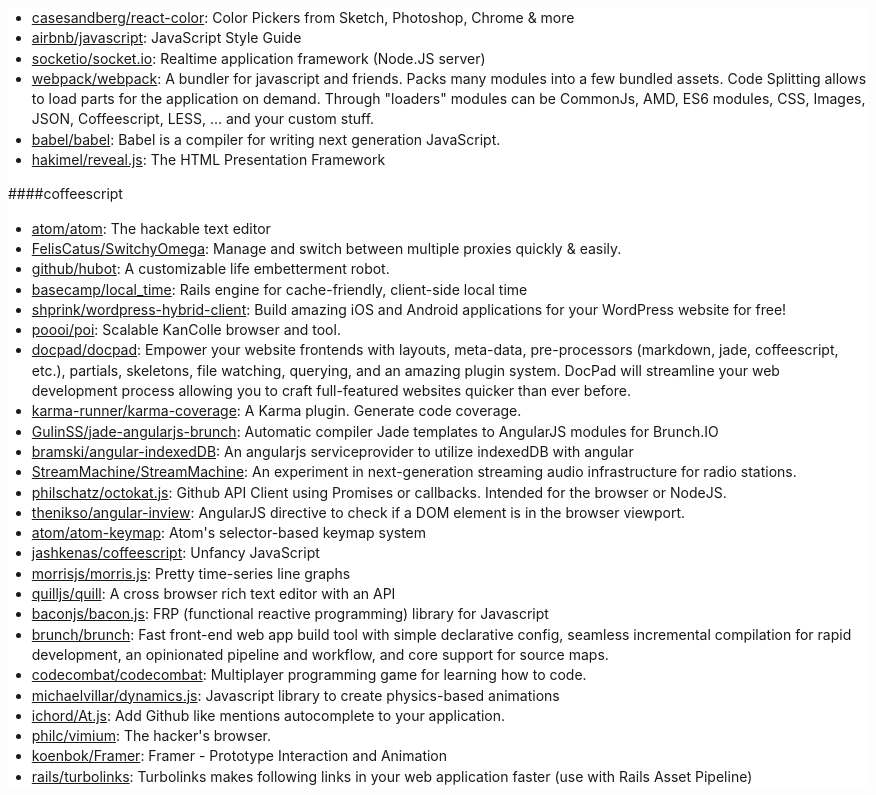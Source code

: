 * [casesandberg/react-color](https://github.com/casesandberg/react-color): Color Pickers from Sketch, Photoshop, Chrome & more
* [airbnb/javascript](https://github.com/airbnb/javascript): JavaScript Style Guide
* [socketio/socket.io](https://github.com/socketio/socket.io): Realtime application framework (Node.JS server)
* [webpack/webpack](https://github.com/webpack/webpack): A bundler for javascript and friends. Packs many modules into a few bundled assets. Code Splitting allows to load parts for the application on demand. Through "loaders" modules can be CommonJs, AMD, ES6 modules, CSS, Images, JSON, Coffeescript, LESS, ... and your custom stuff.
* [babel/babel](https://github.com/babel/babel): Babel is a compiler for writing next generation JavaScript.
* [hakimel/reveal.js](https://github.com/hakimel/reveal.js): The HTML Presentation Framework

####coffeescript
* [atom/atom](https://github.com/atom/atom): The hackable text editor
* [FelisCatus/SwitchyOmega](https://github.com/FelisCatus/SwitchyOmega): Manage and switch between multiple proxies quickly & easily.
* [github/hubot](https://github.com/github/hubot): A customizable life embetterment robot.
* [basecamp/local_time](https://github.com/basecamp/local_time): Rails engine for cache-friendly, client-side local time
* [shprink/wordpress-hybrid-client](https://github.com/shprink/wordpress-hybrid-client): Build amazing iOS and Android applications for your WordPress website for free!
* [poooi/poi](https://github.com/poooi/poi): Scalable KanColle browser and tool.
* [docpad/docpad](https://github.com/docpad/docpad): Empower your website frontends with layouts, meta-data, pre-processors (markdown, jade, coffeescript, etc.), partials, skeletons, file watching, querying, and an amazing plugin system. DocPad will streamline your web development process allowing you to craft full-featured websites quicker than ever before.
* [karma-runner/karma-coverage](https://github.com/karma-runner/karma-coverage): A Karma plugin. Generate code coverage.
* [GulinSS/jade-angularjs-brunch](https://github.com/GulinSS/jade-angularjs-brunch): Automatic compiler Jade templates to AngularJS modules for Brunch.IO
* [bramski/angular-indexedDB](https://github.com/bramski/angular-indexedDB): An angularjs serviceprovider to utilize indexedDB with angular
* [StreamMachine/StreamMachine](https://github.com/StreamMachine/StreamMachine): An experiment in next-generation streaming audio infrastructure for radio stations.
* [philschatz/octokat.js](https://github.com/philschatz/octokat.js): Github API Client using Promises or callbacks. Intended for the browser or NodeJS.
* [thenikso/angular-inview](https://github.com/thenikso/angular-inview): AngularJS directive to check if a DOM element is in the browser viewport.
* [atom/atom-keymap](https://github.com/atom/atom-keymap): Atom's selector-based keymap system
* [jashkenas/coffeescript](https://github.com/jashkenas/coffeescript): Unfancy JavaScript
* [morrisjs/morris.js](https://github.com/morrisjs/morris.js): Pretty time-series line graphs
* [quilljs/quill](https://github.com/quilljs/quill): A cross browser rich text editor with an API
* [baconjs/bacon.js](https://github.com/baconjs/bacon.js): FRP (functional reactive programming) library for Javascript
* [brunch/brunch](https://github.com/brunch/brunch): Fast front-end web app build tool with simple declarative config, seamless incremental compilation for rapid development, an opinionated pipeline and workflow, and core support for source maps.
* [codecombat/codecombat](https://github.com/codecombat/codecombat): Multiplayer programming game for learning how to code.
* [michaelvillar/dynamics.js](https://github.com/michaelvillar/dynamics.js): Javascript library to create physics-based animations
* [ichord/At.js](https://github.com/ichord/At.js): Add Github like mentions autocomplete to your application.
* [philc/vimium](https://github.com/philc/vimium): The hacker's browser.
* [koenbok/Framer](https://github.com/koenbok/Framer): Framer - Prototype Interaction and Animation
* [rails/turbolinks](https://github.com/rails/turbolinks): Turbolinks makes following links in your web application faster (use with Rails Asset Pipeline)
